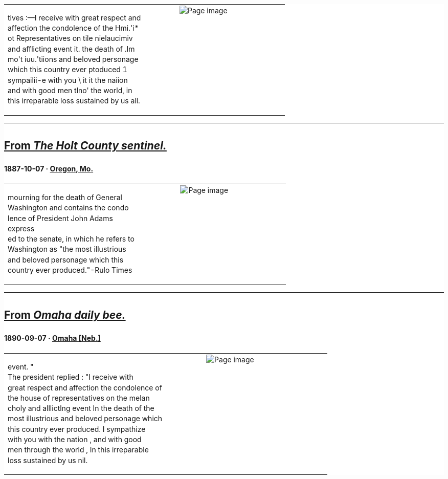 <table style="width: 100%;"><tr><td style="width: 50%">

  
tives :—I receive with great respect and  
affection the condolence of the Hmi.&#x27;i*  
ot Representatives on tile nielaucimiv  
and afflicting event it. the death of .Im  
mo&#x27;t iuu.&#x27;tiions and beloved personage  
which this country ever ptoduced 1  
sympailii-e with you \\ it it the naiion  
and with good men tlno&#x27; the world, in  
this irreparable loss sustained by us all.
</td><td style="width: 50%; max-height: 75%; margin: auto; display: block;">
<img alt="Page image" src="https://tile.loc.gov/image-services/iiif/service:ndnp:lu:batch_lu_flareon_ver01:data:sn88064492:00295874703:1886040301:0323/pct:7.944344703770198,55.135995370370374,16.96588868940754,5.41087962962963/!600,600/0/default.jpg"/>
</td>
</tr></table>

---

## [From _The Holt County sentinel._](https://www.loc.gov/resource/sn90061417/1887-10-07/ed-1/?sp=1)

#### 1887-10-07 &middot; [Oregon, Mo.](http://dbpedia.org/resource/Oregon%2C_Missouri)

<table style="width: 100%;"><tr><td style="width: 50%">

  
mourning for the death of General  
Washington and contains the condo­  
lence of President John Adams express­  
ed to the senate, in which he refers to  
Washington as &quot;the most illustrious  
and beloved personage which this  
country ever produced.&quot;-Rulo Times
</td><td style="width: 50%; max-height: 75%; margin: auto; display: block;">
<img alt="Page image" src="https://tile.loc.gov/image-services/iiif/service:ndnp:mohi:batch_mohi_ansel_ver01:data:sn90061417:00294559966:1887100701:0374/pct:59.79648154536047,70.46024001054991,10.572611245256985,3.085849927469339/!600,600/0/default.jpg"/>
</td>
</tr></table>

---

## [From _Omaha daily bee._](https://www.loc.gov/resource/sn99021999/1890-09-07/ed-1/?sp=13)

#### 1890-09-07 &middot; [Omaha [Neb.]](http://dbpedia.org/resource/Omaha%2C_Nebraska)

<table style="width: 100%;"><tr><td style="width: 50%">

  
event. &quot;  
The president replied : &quot;I receive with  
great respect and affection the condolence of  
the house of representatives on the melan­  
choly and alllictlng event In the death of the  
most illustrious and beloved personage which  
this country ever produced. I sympathize  
with you with the nation , and with good  
men through the world , In this irreparable  
loss sustained by us nil. 
</td><td style="width: 50%; max-height: 75%; margin: auto; display: block;">
<img alt="Page image" src="https://tile.loc.gov/image-services/iiif/service:ndnp:nbu:batch_nbu_alliance_ver01:data:sn99021999:00206538843:1890090701:0622/pct:43.76462119848839,35.19583675705286,12.506748245456182,4.105039715146535/!600,600/0/default.jpg"/>
</td>
</tr></table>